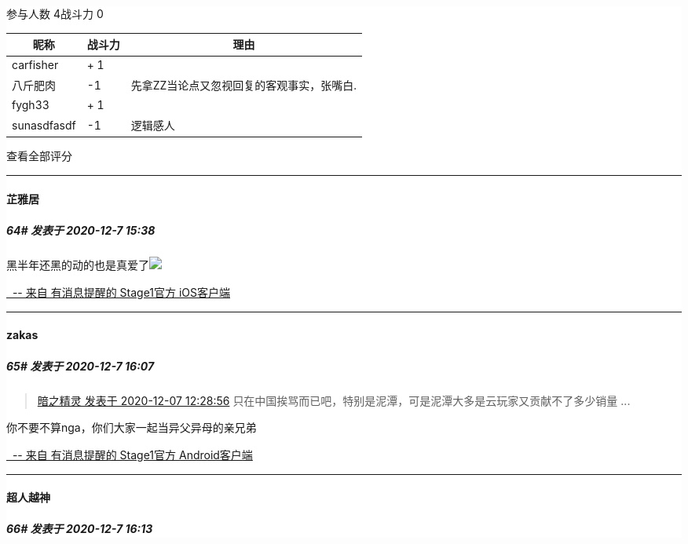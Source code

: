 

 参与人数 4战斗力 0

|昵称|战斗力|理由|
|----|---|---|
| carfisher| + 1||
| 八斤肥肉|-1|先拿ZZ当论点又忽视回复的客观事实，张嘴白.|
| fygh33| + 1||
| sunasdfasdf|-1|逻辑感人|



查看全部评分






*****

####  芷雅居  
##### 64#       发表于 2020-12-7 15:38




黑半年还黑的动的也是真爱了<img src="https://static.saraba1st.com/image/smiley/face2017/001.png" referrerpolicy="no-referrer">

[  -- 来自 有消息提醒的 Stage1官方 iOS客户端](https://itunes.apple.com/fi/app/saraba1st/id1221237470?mt=8)







*****

####  zakas  
##### 65#       发表于 2020-12-7 16:07



<blockquote><a href="httphttps://bbs.saraba1st.com/2b/forum.php?mod=redirect&amp;goto=findpost&amp;pid=49637676&amp;ptid=1976151" target="_blank">暗之精灵 发表于 2020-12-07 12:28:56</a>
只在中国挨骂而已吧，特别是泥潭，可是泥潭大多是云玩家又贡献不了多少销量 ...</blockquote>你不要不算nga，你们大家一起当异父异母的亲兄弟

[  -- 来自 有消息提醒的 Stage1官方 Android客户端](https://www.coolapk.com/apk/140634)







*****

####  超人越神  
##### 66#       发表于 2020-12-7 16:13

